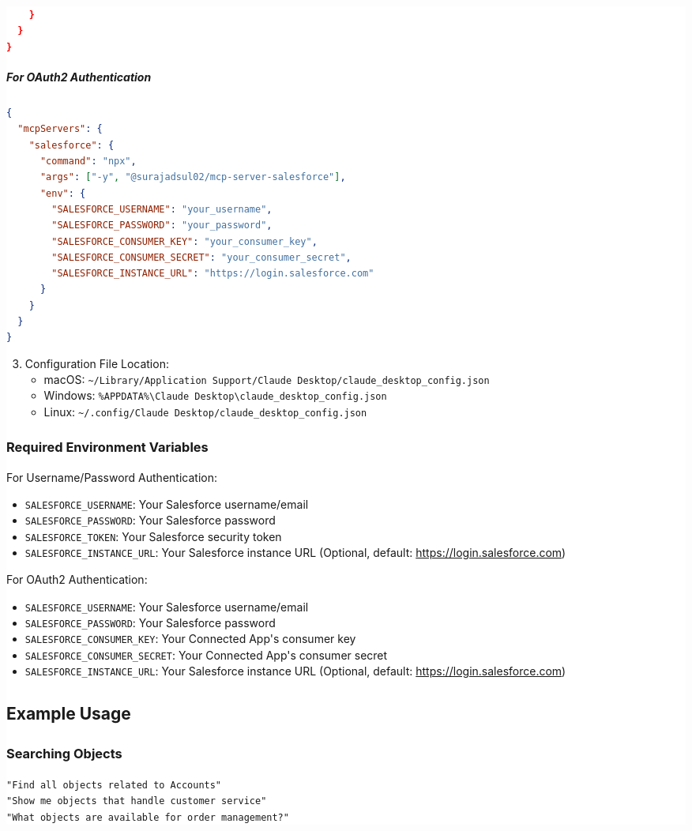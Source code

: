 ```json
    }
  }
}
```

##### For OAuth2 Authentication
```json
{
  "mcpServers": {
    "salesforce": {
      "command": "npx",
      "args": ["-y", "@surajadsul02/mcp-server-salesforce"],
      "env": {
        "SALESFORCE_USERNAME": "your_username",
        "SALESFORCE_PASSWORD": "your_password",
        "SALESFORCE_CONSUMER_KEY": "your_consumer_key",
        "SALESFORCE_CONSUMER_SECRET": "your_consumer_secret",
        "SALESFORCE_INSTANCE_URL": "https://login.salesforce.com"
      }
    }
  }
}
```

3. Configuration File Location:
   - macOS: `~/Library/Application Support/Claude Desktop/claude_desktop_config.json`
   - Windows: `%APPDATA%\Claude Desktop\claude_desktop_config.json`
   - Linux: `~/.config/Claude Desktop/claude_desktop_config.json`

### Required Environment Variables

For Username/Password Authentication:
- `SALESFORCE_USERNAME`: Your Salesforce username/email
- `SALESFORCE_PASSWORD`: Your Salesforce password
- `SALESFORCE_TOKEN`: Your Salesforce security token
- `SALESFORCE_INSTANCE_URL`: Your Salesforce instance URL (Optional, default: https://login.salesforce.com)

For OAuth2 Authentication:
- `SALESFORCE_USERNAME`: Your Salesforce username/email
- `SALESFORCE_PASSWORD`: Your Salesforce password
- `SALESFORCE_CONSUMER_KEY`: Your Connected App's consumer key
- `SALESFORCE_CONSUMER_SECRET`: Your Connected App's consumer secret
- `SALESFORCE_INSTANCE_URL`: Your Salesforce instance URL (Optional, default: https://login.salesforce.com)

## Example Usage

### Searching Objects
```
"Find all objects related to Accounts"
"Show me objects that handle customer service"
"What objects are available for order management?"
```
